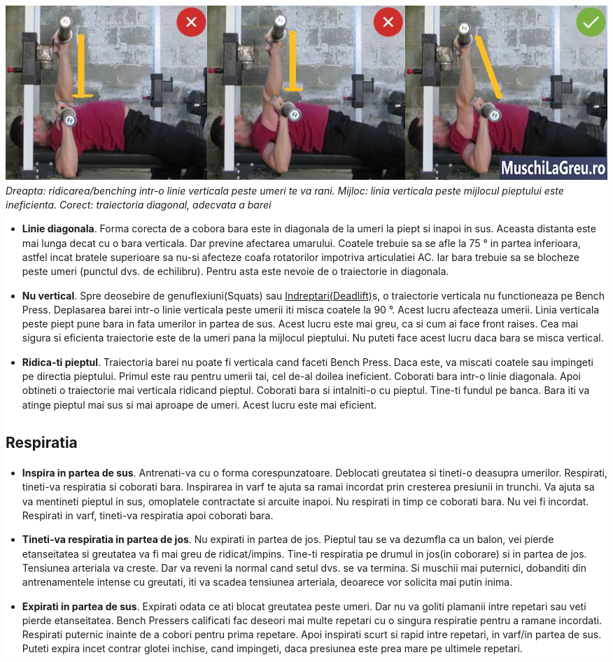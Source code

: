 ![Impinsul cu haltera de la piept Bar Path](./assets/impinsul-cu-haltera-de-la-piept-bar-path.jpg)
_Dreapta: ridicarea/benching intr-o linie verticala peste umeri te va rani. Mijloc: linia verticala peste mijlocul pieptului este ineficienta. Corect: traiectoria diagonal, adecvata a barei_

- **Linie diagonala**. Forma corecta de a cobora bara este in diagonala de la umeri la piept si inapoi in sus. Aceasta distanta este mai lunga decat cu o bara verticala. Dar previne afectarea umarului. Coatele trebuie sa se afle la 75 ° in partea inferioara, astfel incat bratele superioare sa nu-si afecteze coafa rotatorilor impotriva articulatiei AC. Iar bara trebuie sa se blocheze peste umeri (punctul dvs. de echilibru). Pentru asta este nevoie de o traiectorie in diagonala.

- **Nu vertical**. Spre deosebire de genuflexiuni(Squats) sau [Indreptari(Deadlift)](/exercitii/spate/indreptari/)s, o traiectorie verticala nu functioneaza pe Bench Press. Deplasarea barei intr-o linie verticala peste umerii iti misca coatele la 90 °. Acest lucru afecteaza umerii. Linia verticala peste piept pune bara in fata umerilor in partea de sus. Acest lucru este mai greu, ca si cum ai face front raises. Cea mai sigura si eficienta traiectorie este de la umeri pana la mijlocul pieptului. Nu puteti face acest lucru daca bara se misca vertical.

- **Ridica-ti pieptul**. Traiectoria barei nu poate fi verticala cand faceti Bench Press. Daca este, va miscati coatele sau impingeti pe directia pieptului. Primul este rau pentru umerii tai, cel de-al doilea ineficient. Coborati bara intr-o linie diagonala. Apoi obtineti o traiectorie mai verticala ridicand pieptul. Coborati bara si intalniti-o cu pieptul. Tine-ti fundul pe banca. Bara iti va atinge pieptul mai sus si mai aproape de umeri. Acest lucru este mai eficient.

## Respiratia<a id="respiratia"></a>

- **Inspira in partea de sus**. Antrenati-va cu o forma corespunzatoare. Deblocati greutatea si tineti-o deasupra umerilor. Respirati, tineti-va respiratia si coborati bara. Inspirarea in varf te ajuta sa ramai incordat prin cresterea presiunii in trunchi. Va ajuta sa va mentineti pieptul in sus, omoplatele contractate si arcuite inapoi. Nu respirati in timp ce coborati bara. Nu vei fi incordat. Respirati in varf, tineti-va respiratia apoi coborati bara.

- **Tineti-va respiratia in partea de jos**. Nu expirati in partea de jos. Pieptul tau se va dezumfla ca un balon, vei pierde etanseitatea si greutatea va fi mai greu de ridicat/impins. Tine-ti respiratia pe drumul in jos(in coborare) si in partea de jos. Tensiunea arteriala va creste. Dar va reveni la normal cand setul dvs. se va termina. Si muschii mai puternici, dobanditi din antrenamentele intense cu greutati, iti va scadea tensiunea arteriala, deoarece vor solicita mai putin inima.

- **Expirati in partea de sus**. Expirati odata ce ati blocat greutatea peste umeri. Dar nu va goliti plamanii intre repetari sau veti pierde etanseitatea. Bench Pressers calificati fac deseori mai multe repetari cu o singura respiratie pentru a ramane incordati. Respirati puternic inainte de a cobori pentru prima repetare. Apoi inspirati scurt si rapid intre repetari, in varf/in partea de sus. Puteti expira incet contrar glotei inchise, cand impingeti, daca presiunea este prea mare pe ultimele repetari.
